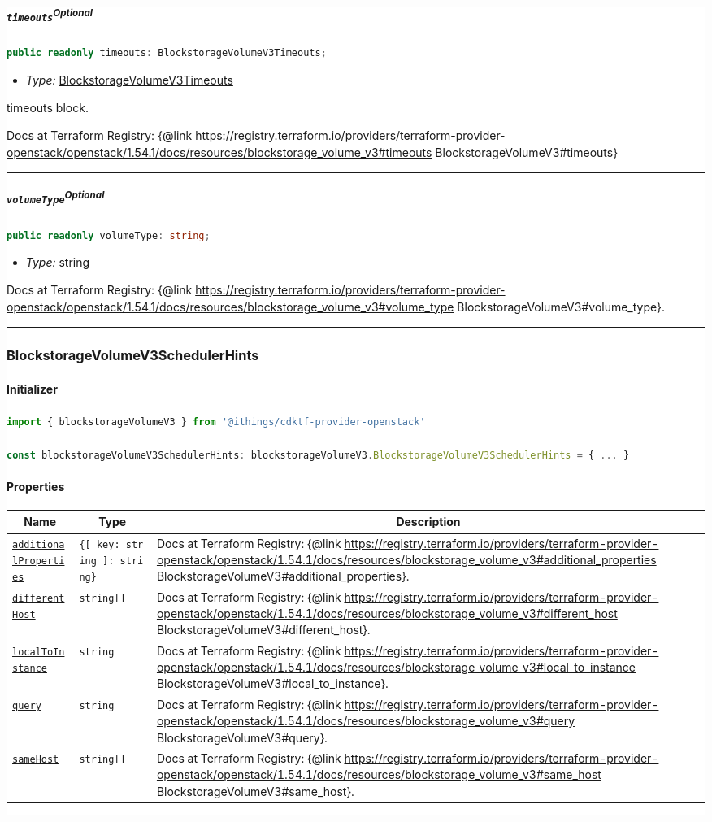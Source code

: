 ##### `timeouts`<sup>Optional</sup> <a name="timeouts" id="@ithings/cdktf-provider-openstack.blockstorageVolumeV3.BlockstorageVolumeV3Config.property.timeouts"></a>

```typescript
public readonly timeouts: BlockstorageVolumeV3Timeouts;
```

- *Type:* <a href="#@ithings/cdktf-provider-openstack.blockstorageVolumeV3.BlockstorageVolumeV3Timeouts">BlockstorageVolumeV3Timeouts</a>

timeouts block.

Docs at Terraform Registry: {@link https://registry.terraform.io/providers/terraform-provider-openstack/openstack/1.54.1/docs/resources/blockstorage_volume_v3#timeouts BlockstorageVolumeV3#timeouts}

---

##### `volumeType`<sup>Optional</sup> <a name="volumeType" id="@ithings/cdktf-provider-openstack.blockstorageVolumeV3.BlockstorageVolumeV3Config.property.volumeType"></a>

```typescript
public readonly volumeType: string;
```

- *Type:* string

Docs at Terraform Registry: {@link https://registry.terraform.io/providers/terraform-provider-openstack/openstack/1.54.1/docs/resources/blockstorage_volume_v3#volume_type BlockstorageVolumeV3#volume_type}.

---

### BlockstorageVolumeV3SchedulerHints <a name="BlockstorageVolumeV3SchedulerHints" id="@ithings/cdktf-provider-openstack.blockstorageVolumeV3.BlockstorageVolumeV3SchedulerHints"></a>

#### Initializer <a name="Initializer" id="@ithings/cdktf-provider-openstack.blockstorageVolumeV3.BlockstorageVolumeV3SchedulerHints.Initializer"></a>

```typescript
import { blockstorageVolumeV3 } from '@ithings/cdktf-provider-openstack'

const blockstorageVolumeV3SchedulerHints: blockstorageVolumeV3.BlockstorageVolumeV3SchedulerHints = { ... }
```

#### Properties <a name="Properties" id="Properties"></a>

| **Name** | **Type** | **Description** |
| --- | --- | --- |
| <code><a href="#@ithings/cdktf-provider-openstack.blockstorageVolumeV3.BlockstorageVolumeV3SchedulerHints.property.additionalProperties">additionalProperties</a></code> | <code>{[ key: string ]: string}</code> | Docs at Terraform Registry: {@link https://registry.terraform.io/providers/terraform-provider-openstack/openstack/1.54.1/docs/resources/blockstorage_volume_v3#additional_properties BlockstorageVolumeV3#additional_properties}. |
| <code><a href="#@ithings/cdktf-provider-openstack.blockstorageVolumeV3.BlockstorageVolumeV3SchedulerHints.property.differentHost">differentHost</a></code> | <code>string[]</code> | Docs at Terraform Registry: {@link https://registry.terraform.io/providers/terraform-provider-openstack/openstack/1.54.1/docs/resources/blockstorage_volume_v3#different_host BlockstorageVolumeV3#different_host}. |
| <code><a href="#@ithings/cdktf-provider-openstack.blockstorageVolumeV3.BlockstorageVolumeV3SchedulerHints.property.localToInstance">localToInstance</a></code> | <code>string</code> | Docs at Terraform Registry: {@link https://registry.terraform.io/providers/terraform-provider-openstack/openstack/1.54.1/docs/resources/blockstorage_volume_v3#local_to_instance BlockstorageVolumeV3#local_to_instance}. |
| <code><a href="#@ithings/cdktf-provider-openstack.blockstorageVolumeV3.BlockstorageVolumeV3SchedulerHints.property.query">query</a></code> | <code>string</code> | Docs at Terraform Registry: {@link https://registry.terraform.io/providers/terraform-provider-openstack/openstack/1.54.1/docs/resources/blockstorage_volume_v3#query BlockstorageVolumeV3#query}. |
| <code><a href="#@ithings/cdktf-provider-openstack.blockstorageVolumeV3.BlockstorageVolumeV3SchedulerHints.property.sameHost">sameHost</a></code> | <code>string[]</code> | Docs at Terraform Registry: {@link https://registry.terraform.io/providers/terraform-provider-openstack/openstack/1.54.1/docs/resources/blockstorage_volume_v3#same_host BlockstorageVolumeV3#same_host}. |

---
